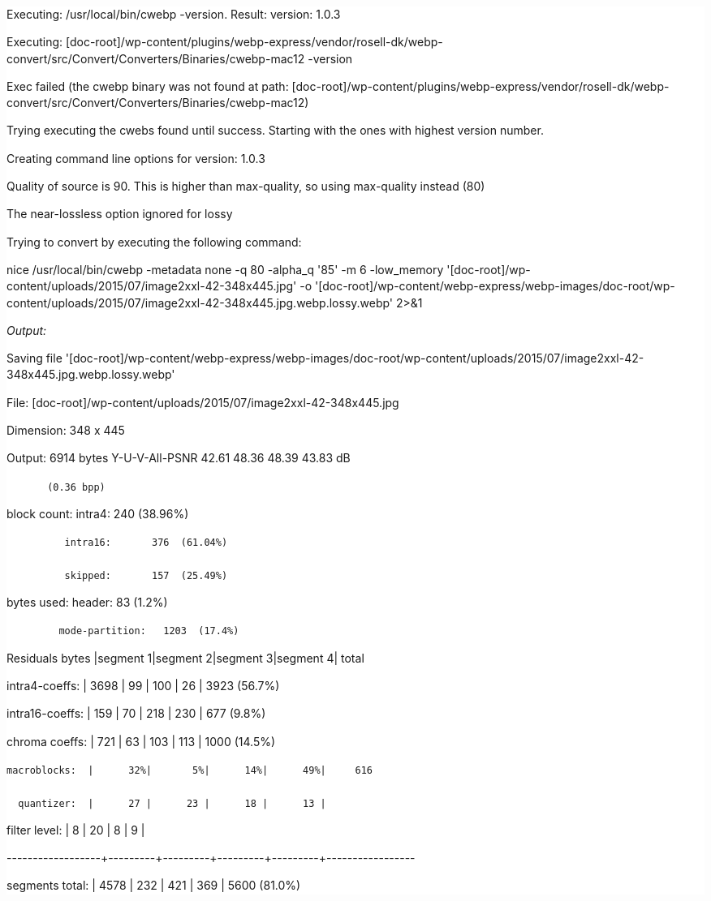 Executing: /usr/local/bin/cwebp -version. Result: version: 1.0.3

Executing: [doc-root]/wp-content/plugins/webp-express/vendor/rosell-dk/webp-convert/src/Convert/Converters/Binaries/cwebp-mac12 -version

Exec failed (the cwebp binary was not found at path: [doc-root]/wp-content/plugins/webp-express/vendor/rosell-dk/webp-convert/src/Convert/Converters/Binaries/cwebp-mac12)

Trying executing the cwebs found until success. Starting with the ones with highest version number.

Creating command line options for version: 1.0.3

Quality of source is 90. This is higher than max-quality, so using max-quality instead (80)

The near-lossless option ignored for lossy

Trying to convert by executing the following command:

nice /usr/local/bin/cwebp -metadata none -q 80 -alpha_q '85' -m 6 -low_memory '[doc-root]/wp-content/uploads/2015/07/image2xxl-42-348x445.jpg' -o '[doc-root]/wp-content/webp-express/webp-images/doc-root/wp-content/uploads/2015/07/image2xxl-42-348x445.jpg.webp.lossy.webp' 2>&1


*Output:* 

Saving file '[doc-root]/wp-content/webp-express/webp-images/doc-root/wp-content/uploads/2015/07/image2xxl-42-348x445.jpg.webp.lossy.webp'

File:      [doc-root]/wp-content/uploads/2015/07/image2xxl-42-348x445.jpg

Dimension: 348 x 445

Output:    6914 bytes Y-U-V-All-PSNR 42.61 48.36 48.39   43.83 dB

           (0.36 bpp)

block count:  intra4:        240  (38.96%)

              intra16:       376  (61.04%)

              skipped:       157  (25.49%)

bytes used:  header:             83  (1.2%)

             mode-partition:   1203  (17.4%)

 Residuals bytes  |segment 1|segment 2|segment 3|segment 4|  total

  intra4-coeffs:  |    3698 |      99 |     100 |      26 |    3923  (56.7%)

 intra16-coeffs:  |     159 |      70 |     218 |     230 |     677  (9.8%)

  chroma coeffs:  |     721 |      63 |     103 |     113 |    1000  (14.5%)

    macroblocks:  |      32%|       5%|      14%|      49%|     616

      quantizer:  |      27 |      23 |      18 |      13 |

   filter level:  |       8 |      20 |       8 |       9 |

------------------+---------+---------+---------+---------+-----------------

 segments total:  |    4578 |     232 |     421 |     369 |    5600  (81.0%)

